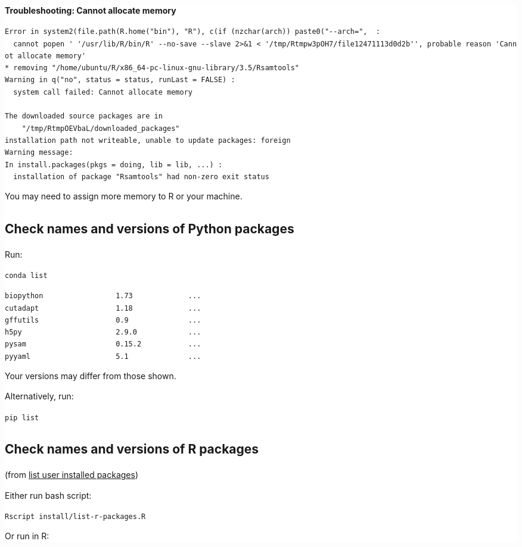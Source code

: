 **Troubleshooting: Cannot allocate memory**

```
Error in system2(file.path(R.home("bin"), "R"), c(if (nzchar(arch)) paste0("--arch=",  : 
  cannot popen ' '/usr/lib/R/bin/R' --no-save --slave 2>&1 < '/tmp/Rtmpw3pOH7/file12471113d0d2b'', probable reason 'Cannot allocate memory'
* removing "/home/ubuntu/R/x86_64-pc-linux-gnu-library/3.5/Rsamtools"
Warning in q("no", status = status, runLast = FALSE) :
  system call failed: Cannot allocate memory

The downloaded source packages are in
	"/tmp/RtmpOEVbaL/downloaded_packages"
installation path not writeable, unable to update packages: foreign
Warning message:
In install.packages(pkgs = doing, lib = lib, ...) :
  installation of package "Rsamtools" had non-zero exit status
```

You may need to assign more memory to R or your machine.

## Check names and versions of Python packages

Run:

```bash
conda list
```
```
biopython                 1.73             ...
cutadapt                  1.18             ...
gffutils                  0.9              ...
h5py                      2.9.0            ...
pysam                     0.15.2           ...
pyyaml                    5.1              ...
```

Your versions may differ from those shown.

Alternatively, run:

```bash
pip list
```

## Check names and versions of R packages

(from [list user installed packages](https://www.r-bloggers.com/list-of-user-installed-r-packages-and-their-versions/))

Either run bash script:

```bash
Rscript install/list-r-packages.R
```

Or run in R:
